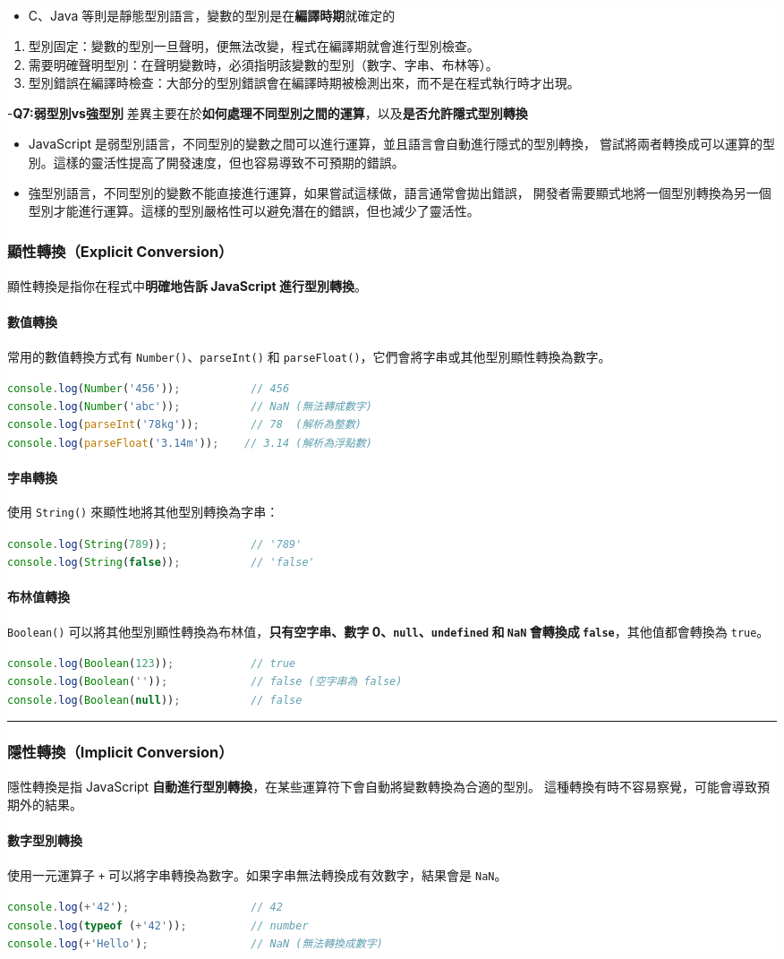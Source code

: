 - C、Java 等則是靜態型別語言，變數的型別是在**編譯時期**就確定的
1. 型別固定：變數的型別一旦聲明，便無法改變，程式在編譯期就會進行型別檢查。
2. 需要明確聲明型別：在聲明變數時，必須指明該變數的型別（數字、字串、布林等）。
3. 型別錯誤在編譯時檢查：大部分的型別錯誤會在編譯時期被檢測出來，而不是在程式執行時才出現。


-**Q7:弱型別vs強型別**
差異主要在於**如何處理不同型別之間的運算**，以及**是否允許隱式型別轉換**

- JavaScript 是弱型別語言，不同型別的變數之間可以進行運算，並且語言會自動進行隱式的型別轉換，
嘗試將兩者轉換成可以運算的型別。這樣的靈活性提高了開發速度，但也容易導致不可預期的錯誤。

- 強型別語言，不同型別的變數不能直接進行運算，如果嘗試這樣做，語言通常會拋出錯誤，
開發者需要顯式地將一個型別轉換為另一個型別才能進行運算。這樣的型別嚴格性可以避免潛在的錯誤，但也減少了靈活性。

### 顯性轉換（Explicit Conversion）
顯性轉換是指你在程式中**明確地告訴 JavaScript 進行型別轉換**。

#### 數值轉換
常用的數值轉換方式有 `Number()`、`parseInt()` 和 `parseFloat()`，它們會將字串或其他型別顯性轉換為數字。
```javascript
console.log(Number('456'));           // 456
console.log(Number('abc'));           // NaN (無法轉成數字)
console.log(parseInt('78kg'));        // 78  (解析為整數)
console.log(parseFloat('3.14m'));    // 3.14 (解析為浮點數)
```

#### 字串轉換
使用 `String()` 來顯性地將其他型別轉換為字串：
```javascript
console.log(String(789));             // '789'
console.log(String(false));           // 'false'
```

#### 布林值轉換
`Boolean()` 可以將其他型別顯性轉換為布林值，**只有空字串、數字 0、`null`、`undefined` 和 `NaN` 會轉換成 `false`**，其他值都會轉換為 `true`。
```javascript
console.log(Boolean(123));            // true
console.log(Boolean(''));             // false (空字串為 false)
console.log(Boolean(null));           // false
```

---

### 隱性轉換（Implicit Conversion）
隱性轉換是指 JavaScript **自動進行型別轉換**，在某些運算符下會自動將變數轉換為合適的型別。
這種轉換有時不容易察覺，可能會導致預期外的結果。

#### 數字型別轉換
使用一元運算子 `+` 可以將字串轉換為數字。如果字串無法轉換成有效數字，結果會是 `NaN`。
```javascript
console.log(+'42');                   // 42
console.log(typeof (+'42'));          // number
console.log(+'Hello');                // NaN (無法轉換成數字)
```

